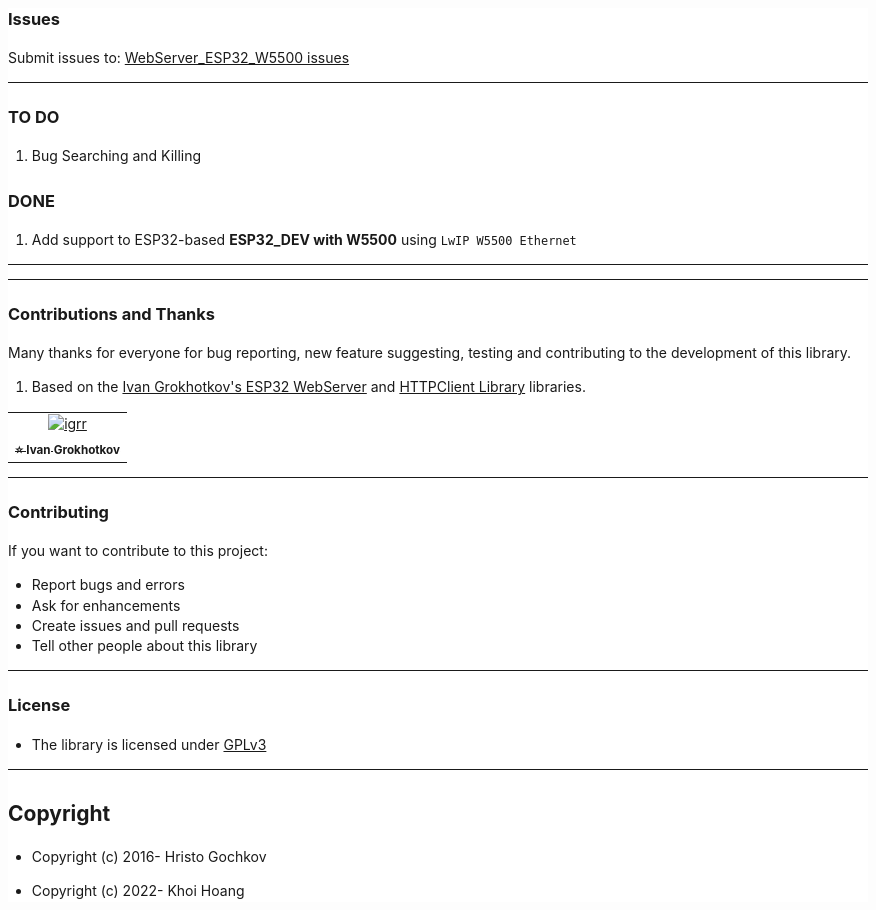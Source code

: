 

### Issues ###

Submit issues to: [WebServer_ESP32_W5500 issues](https://github.com/khoih-prog/WebServer_ESP32_W5500/issues)

---

### TO DO

1. Bug Searching and Killing

### DONE

 1. Add support to ESP32-based **ESP32_DEV with W5500** using `LwIP W5500 Ethernet`

---
---

### Contributions and Thanks


Many thanks for everyone for bug reporting, new feature suggesting, testing and contributing to the development of this library.

1. Based on the [Ivan Grokhotkov's ESP32 WebServer](https://github.com/espressif/arduino-esp32/tree/master/libraries/WebServer) and [HTTPClient Library](https://github.com/espressif/arduino-esp32/tree/master/libraries/HTTPClient) libraries.


<table>
  <tr>
    <td align="center"><a href="https://github.com/igrr"><img src="https://github.com/igrr.png" width="100px;" alt="igrr"/><br /><sub><b>⭐️ Ivan Grokhotkov</b></sub></a><br /></td>
  </tr> 
</table>

---

### Contributing

If you want to contribute to this project:
- Report bugs and errors
- Ask for enhancements
- Create issues and pull requests
- Tell other people about this library

---

### License

- The library is licensed under [GPLv3](https://github.com/khoih-prog/WebServer_ESP32_W5500/blob/main/LICENSE)

---

## Copyright

- Copyright (c) 2016- Hristo Gochkov

- Copyright (c) 2022- Khoi Hoang



